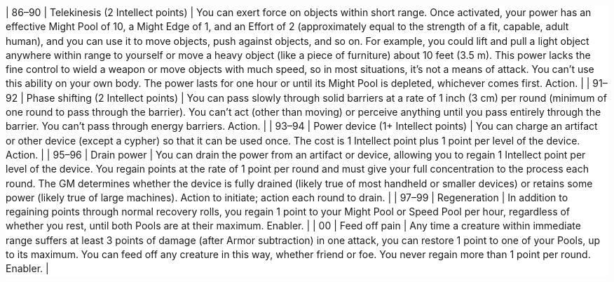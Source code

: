 | 86–90 | Telekinesis (2 Intellect points) | You can exert force on objects within short range. Once activated, your power has an effective Might Pool of 10, a Might Edge of 1, and an Effort of 2 (approximately equal to the strength of a fit, capable, adult human), and you can use it to move objects, push against objects, and so on. For example, you could lift and pull a light object anywhere within range to yourself or move a heavy object (like a piece of furniture) about 10 feet (3.5 m). This power lacks the fine control to wield a weapon or move objects with much speed, so in most situations, it’s not a means of attack. You can’t use this ability on your own body. The power lasts for one hour or until its Might Pool is depleted, whichever comes first. Action. |
| 91–92 | Phase shifting (2 Intellect points) | You can pass slowly through solid barriers at a rate of 1 inch (3 cm) per round (minimum of one round to pass through the barrier). You can’t act (other than moving) or perceive anything until you pass entirely through the barrier. You can’t pass through energy barriers. Action. |
| 93–94 | Power device (1+ Intellect points) | You can charge an artifact or other device (except a cypher) so that it can be used once. The cost is 1 Intellect point plus 1 point per level of the device. Action. |
| 95–96 | Drain power | You can drain the power from an artifact or device, allowing you to regain 1 Intellect point per level of the device. You regain points at the rate of 1 point per round and must give your full concentration to the process each round. The GM determines whether the device is fully drained (likely true of most handheld or smaller devices) or retains some power (likely true of large machines). Action to initiate; action each round to drain. |
| 97–99 | Regeneration | In addition to regaining points through normal recovery rolls, you regain 1 point to your Might Pool or Speed Pool per hour, regardless of whether you rest, until both Pools are at their maximum. Enabler. |
| 00 | Feed off pain | Any time a creature within immediate range suffers at least 3 points of damage (after Armor subtraction) in one attack, you can restore 1 point to one of your Pools, up to its maximum. You can feed off any creature in this way, whether friend or foe. You never regain more than 1 point per round. Enabler. |
